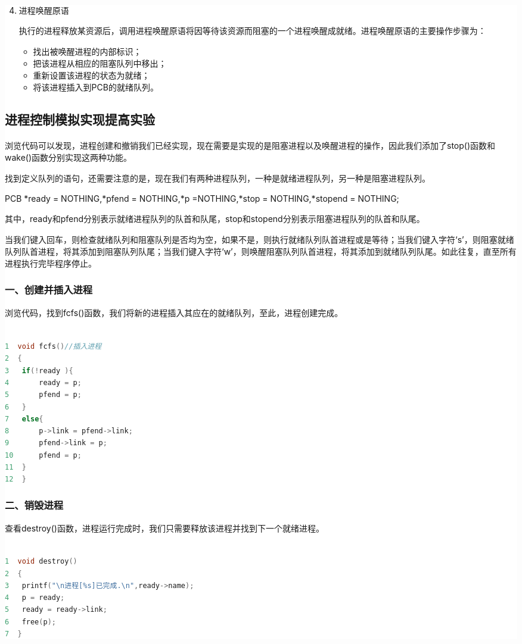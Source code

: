 4. 进程唤醒原语

    执行的进程释放某资源后，调用进程唤醒原语将因等待该资源而阻塞的一个进程唤醒成就绪。进程唤醒原语的主要操作步骤为：

    - 找出被唤醒进程的内部标识；
    - 把该进程从相应的阻塞队列中移出；
    - 重新设置该进程的状态为就绪；
    - 将该进程插入到PCB的就绪队列。

## 进程控制模拟实现提高实验

浏览代码可以发现，进程创建和撤销我们已经实现，现在需要是实现的是阻塞进程以及唤醒进程的操作，因此我们添加了stop()函数和wake()函数分别实现这两种功能。

找到定义队列的语句，还需要注意的是，现在我们有两种进程队列，一种是就绪进程队列，另一种是阻塞进程队列。

PCB	*ready = NOTHING,*pfend = NOTHING,*p =NOTHING,*stop = NOTHING,*stopend = NOTHING;

其中，ready和pfend分别表示就绪进程队列的队首和队尾，stop和stopend分别表示阻塞进程队列的队首和队尾。

当我们键入回车，则检查就绪队列和阻塞队列是否均为空，如果不是，则执行就绪队列队首进程或是等待；当我们键入字符‘s’，则阻塞就绪队列队首进程，将其添加到阻塞队列队尾；当我们键入字符‘w’，则唤醒阻塞队列队首进程，将其添加到就绪队列队尾。如此往复，直至所有进程执行完毕程序停止。

### 一、创建并插入进程

浏览代码，找到fcfs()函数，我们将新的进程插入其应在的就绪队列，至此，进程创建完成。

```c

1  void fcfs()//插入进程
2  {
3	if(!ready ){
4		ready = p;
5		pfend = p;
6	}
7	else{
8		p->link = pfend->link;
9		pfend->link = p;
10		pfend = p;
11	}
12  }
```

### 二、销毁进程

查看destroy()函数，进程运行完成时，我们只需要释放该进程并找到下一个就绪进程。

```c

1  void destroy()
2  {
3	printf("\n进程[%s]已完成.\n",ready->name);
4	p = ready;
5	ready = ready->link;
6	free(p);
7  }
```
